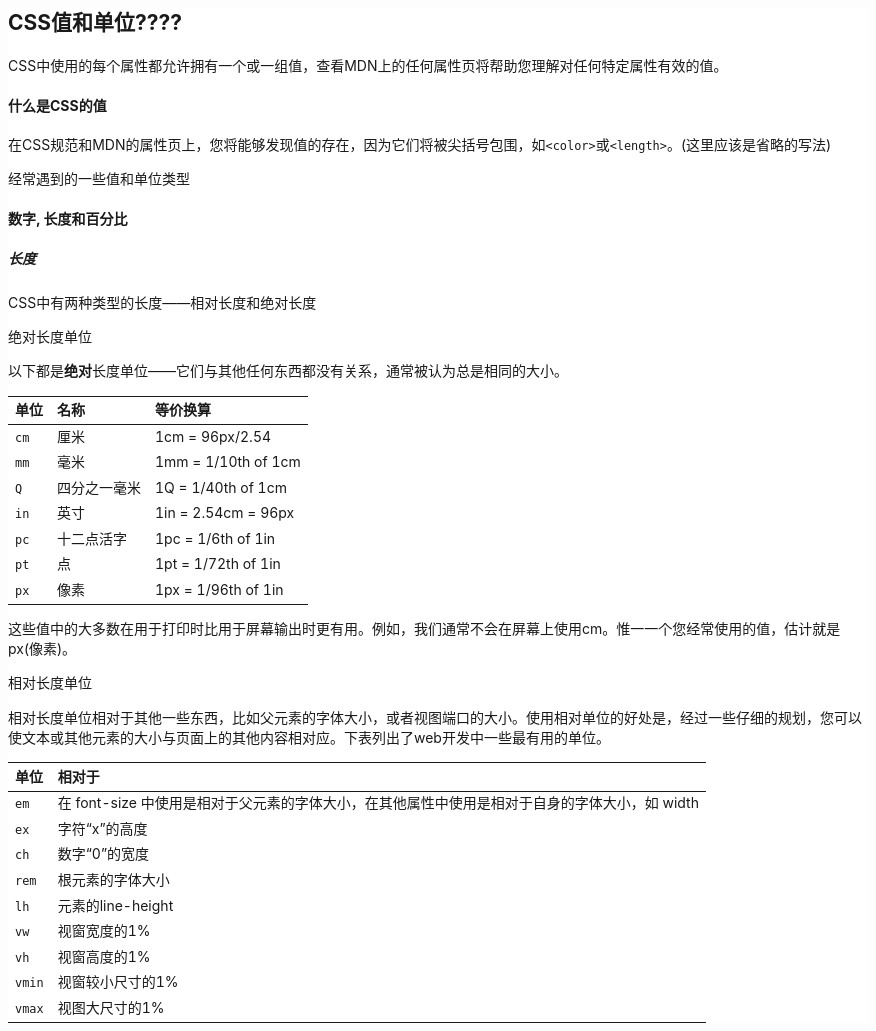 
## CSS值和单位????

CSS中使用的每个属性都允许拥有一个或一组值，查看MDN上的任何属性页将帮助您理解对任何特定属性有效的值。



#### 什么是CSS的值 

在CSS规范和MDN的属性页上，您将能够发现值的存在，因为它们将被尖括号包围，如`<color>`或`<length>`。(这里应该是省略的写法)

经常遇到的一些值和单位类型

#### 数字, 长度和百分比

##### 长度

CSS中有两种类型的长度——相对长度和绝对长度

绝对长度单位

以下都是**绝对**长度单位——它们与其他任何东西都没有关系，通常被认为总是相同的大小。

| 单位 | 名称         | 等价换算            |
| :--- | :----------- | :------------------ |
| `cm` | 厘米         | 1cm = 96px/2.54     |
| `mm` | 毫米         | 1mm = 1/10th of 1cm |
| `Q`  | 四分之一毫米 | 1Q = 1/40th of 1cm  |
| `in` | 英寸         | 1in = 2.54cm = 96px |
| `pc` | 十二点活字   | 1pc = 1/6th of 1in  |
| `pt` | 点           | 1pt = 1/72th of 1in |
| `px` | 像素         | 1px = 1/96th of 1in |

这些值中的大多数在用于打印时比用于屏幕输出时更有用。例如，我们通常不会在屏幕上使用cm。惟一一个您经常使用的值，估计就是px(像素)。

相对长度单位

相对长度单位相对于其他一些东西，比如父元素的字体大小，或者视图端口的大小。使用相对单位的好处是，经过一些仔细的规划，您可以使文本或其他元素的大小与页面上的其他内容相对应。下表列出了web开发中一些最有用的单位。

| 单位   | 相对于                                                       |
| :----- | :----------------------------------------------------------- |
| `em`   | 在 font-size 中使用是相对于父元素的字体大小，在其他属性中使用是相对于自身的字体大小，如 width |
| `ex`   | 字符“x”的高度                                                |
| `ch`   | 数字“0”的宽度                                                |
| `rem`  | 根元素的字体大小                                             |
| `lh`   | 元素的line-height                                            |
| `vw`   | 视窗宽度的1%                                                 |
| `vh`   | 视窗高度的1%                                                 |
| `vmin` | 视窗较小尺寸的1%                                             |
| `vmax` | 视图大尺寸的1%                                               |
